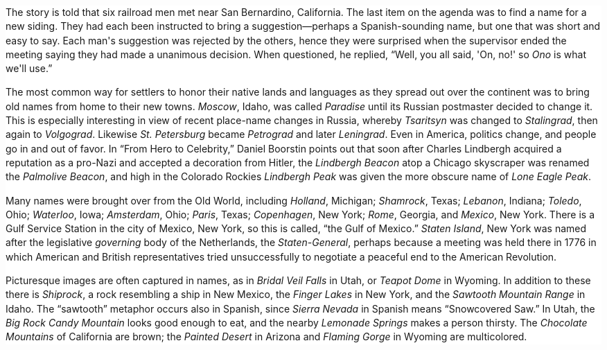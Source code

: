 The story is told that six railroad men met near
San Bernardino, California.  The last item on the
agenda was to find a name for a new siding.  They had
each been instructed to bring a suggestion—perhaps a
Spanish-sounding name, but one that was short and
easy to say.  Each man's suggestion was rejected by the
others, hence they were surprised when the supervisor
ended the meeting saying they had made a unanimous
decision.  When questioned, he replied, &ldquo;Well, you all
said, 'On, no!'  so *Ono* is what we'll use.&rdquo;

The most common way for settlers to honor their
native lands and languages as they spread out over the
continent was to bring old names from home to their
new towns.  *Moscow*, Idaho, was called *Paradise* until
its Russian postmaster decided to change it.  This is
especially interesting in view of recent place-name
changes in Russia, whereby *Tsaritsyn* was changed to
*Stalingrad*, then again to *Volgograd*.  Likewise *St.
Petersburg* became *Petrograd* and later *Leningrad*.
Even in America, politics change, and people go in
and out of favor.  In &ldquo;From Hero to Celebrity,&rdquo; Daniel
Boorstin points out that soon after Charles Lindbergh
acquired a reputation as a pro-Nazi and accepted a
decoration from Hitler, the *Lindbergh Beacon* atop a
Chicago skyscraper was renamed the *Palmolive Beacon*,
and high in the Colorado Rockies *Lindbergh Peak*
was given the more obscure name of *Lone Eagle Peak*.

Many names were brought over from the Old
World, including *Holland*, Michigan; *Shamrock*,
Texas; *Lebanon*, Indiana; *Toledo*, Ohio; *Waterloo*,
Iowa; *Amsterdam*, Ohio; *Paris*, Texas; *Copenhagen*,
New York; *Rome*, Georgia, and *Mexico*, New York.
There is a Gulf Service Station in the city of Mexico,
New York, so this is called, &ldquo;the Gulf of Mexico.&rdquo;
*Staten Island*, New York was named after the legislative
*governing* body of the Netherlands, the *Staten-General*,
perhaps because a meeting was held there in
1776 in which American and British representatives
tried unsuccessfully to negotiate a peaceful end to the
American Revolution.

Picturesque images are often captured in names,
as in *Bridal Veil Falls* in Utah, or *Teapot Dome* in
Wyoming.  In addition to these there is *Shiprock*, a
rock resembling a ship in New Mexico, the *Finger
Lakes* in New York, and the *Sawtooth Mountain Range*
in Idaho.  The &ldquo;sawtooth&rdquo; metaphor occurs also in
Spanish, since *Sierra Nevada* in Spanish means &ldquo;Snowcovered
Saw.&rdquo;  In Utah, the *Big Rock Candy Mountain*
looks good enough to eat, and the nearby *Lemonade
Springs* makes a person thirsty.  The *Chocolate Mountains*
of California are brown; the *Painted Desert* in
Arizona and *Flaming Gorge* in Wyoming are multicolored.

